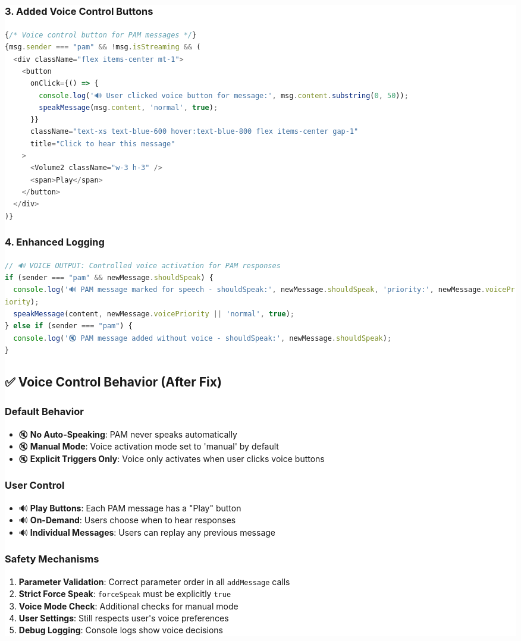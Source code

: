 ### 3. **Added Voice Control Buttons**
```typescript
{/* Voice control button for PAM messages */}
{msg.sender === "pam" && !msg.isStreaming && (
  <div className="flex items-center mt-1">
    <button
      onClick={() => {
        console.log('🔊 User clicked voice button for message:', msg.content.substring(0, 50));
        speakMessage(msg.content, 'normal', true);
      }}
      className="text-xs text-blue-600 hover:text-blue-800 flex items-center gap-1"
      title="Click to hear this message"
    >
      <Volume2 className="w-3 h-3" />
      <span>Play</span>
    </button>
  </div>
)}
```

### 4. **Enhanced Logging**
```typescript
// 🔊 VOICE OUTPUT: Controlled voice activation for PAM responses
if (sender === "pam" && newMessage.shouldSpeak) {
  console.log('🔊 PAM message marked for speech - shouldSpeak:', newMessage.shouldSpeak, 'priority:', newMessage.voicePriority);
  speakMessage(content, newMessage.voicePriority || 'normal', true);
} else if (sender === "pam") {
  console.log('🔇 PAM message added without voice - shouldSpeak:', newMessage.shouldSpeak);
}
```

## ✅ Voice Control Behavior (After Fix)

### **Default Behavior**
- 🔇 **No Auto-Speaking**: PAM never speaks automatically
- 🔇 **Manual Mode**: Voice activation mode set to 'manual' by default
- 🔇 **Explicit Triggers Only**: Voice only activates when user clicks voice buttons

### **User Control**
- 🔊 **Play Buttons**: Each PAM message has a "Play" button
- 🔊 **On-Demand**: Users choose when to hear responses
- 🔊 **Individual Messages**: Users can replay any previous message

### **Safety Mechanisms**
1. **Parameter Validation**: Correct parameter order in all `addMessage` calls
2. **Strict Force Speak**: `forceSpeak` must be explicitly `true`
3. **Voice Mode Check**: Additional checks for manual mode
4. **User Settings**: Still respects user's voice preferences
5. **Debug Logging**: Console logs show voice decisions
